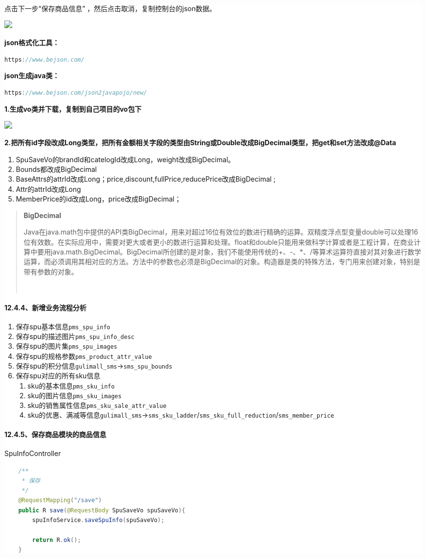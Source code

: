 点击下一步“保存商品信息” ，然后点击取消，复制控制台的json数据。

![](https://i-blog.csdnimg.cn/blog_migrate/66da9556227291b25bcbdf8a5b4aae02.png)

**json格式化工具：**

```java
https://www.bejson.com/
```

**json生成java类：**

```java
https://www.bejson.com/json2javapojo/new/
```

**1.生成vo类并下载，复制到自己项目的vo包下**

![](https://i-blog.csdnimg.cn/blog_migrate/ebb21facf320d788bbdad34e498ec960.png)

**2.把所有id字段改成Long类型，把所有金额相关字段的类型由String或Double改成BigDecimal类型，把get和set方法改成@Data**

1.  SpuSaveVo的brandId和catelogId改成Long，weight改成BigDecimal。
2.  Bounds都改成BigDecimal
3.  BaseAttrs的attrId改成Long；price,discount,fullPrice,reducePrice改成BigDecimal ;
4.  Attr的attrId改成Long
5.  MemberPrice的id改成Long，price改成BigDecimal； 

> **BigDecimal**
> 
> Java在java.math包中提供的API类BigDecimal，用来对超过16位有效位的数进行精确的运算。双精度浮点型变量double可以处理16位有效数。在实际应用中，需要对更大或者更小的数进行运算和处理。float和double只能用来做科学计算或者是工程计算，在商业计算中要用java.math.BigDecimal。BigDecimal所创建的是对象，我们不能使用传统的+、-、\*、/等算术运算符直接对其对象进行数学运算，而必须调用其相对应的方法。方法中的参数也必须是BigDecimal的对象。构造器是类的特殊方法，专门用来创建对象，特别是带有参数的对象。
> 
>   
>  

#### 12.4.4、新增业务流程分析

1.  保存spu基本信息`pms_spu_info`
2.  保存spu的描述图片`pms_spu_info_desc`
3.  保存spu的图片集`pms_spu_images`
4.  保存spu的规格参数`pms_product_attr_value`
5.  保存spu的积分信息`gulimall_sms`\->`sms_spu_bounds`
6.  保存spu对应的所有sku信息
    1.  sku的基本信息`pms_sku_info`
    2.  sku的图片信息`pms_sku_images`
    3.  sku的销售属性信息`pms_sku_sale_attr_value`
    4.  sku的优惠、满减等信息`gulimall_sms`\->`sms_sku_ladder`/`sms_sku_full_reduction`/`sms_member_price`

#### 12.4.5、**保存商品模块的商品信息**

SpuInfoController

```java
    /**
     * 保存
     */
    @RequestMapping("/save")
    public R save(@RequestBody SpuSaveVo spuSaveVo){
		spuInfoService.saveSpuInfo(spuSaveVo);

        return R.ok();
    }
```
